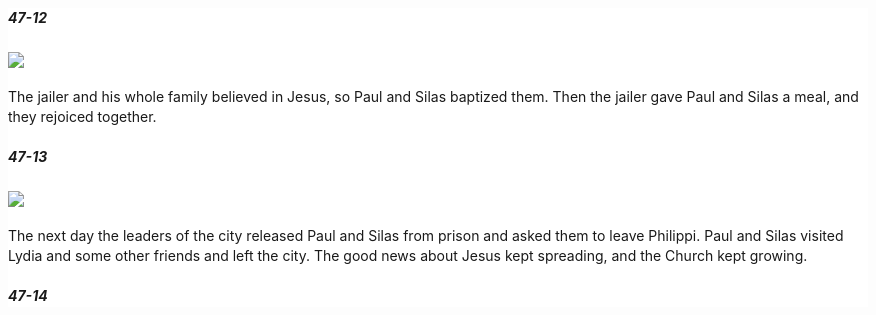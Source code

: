 ##### 47-12

![](..\..\assets\images\image548.jpeg)

The jailer and his whole family believed in Jesus, so Paul and Silas baptized them. Then the jailer gave Paul and Silas a meal, and they rejoiced together.

##### 47-13

![](..\..\assets\images\image549.jpeg)

The next day the leaders of the city released Paul and Silas from prison and asked them to leave Philippi. Paul and Silas visited Lydia and some other friends and left the city. The good news about Jesus kept spreading, and the Church kept growing.

##### 47-14
